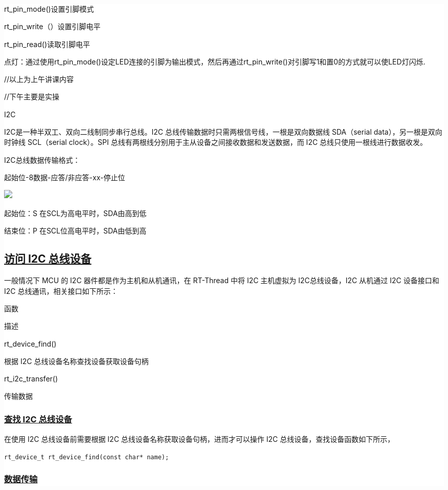 rt_pin_mode()设置引脚模式

rt_pin_write（）设置引脚电平

rt_pin_read()读取引脚电平

点灯：通过使用rt_pin_mode()设定LED连接的引脚为输出模式，然后再通过rt_pin_write()对引脚写1和置0的方式就可以使LED灯闪烁.

//以上为上午讲课内容

//下午主要是实操

I2C

I2C是一种半双工、双向二线制同步串行总线。I2C 总线传输数据时只需两根信号线，一根是双向数据线 SDA（serial data），另一根是双向时钟线 SCL（serial clock）。SPI 总线有两根线分别用于主从设备之间接收数据和发送数据，而 I2C 总线只使用一根线进行数据收发。

I2C总线数据传输格式：

起始位-8数据-应答/非应答-xx-停止位

![](https://i8cezjo4qg.feishu.cn/space/api/box/stream/download/asynccode/?code=MDI2Yzg1Y2Q1OTM0MjRiNjFkZTZkOTRkYTczYjc3YzlfVHVQSVEyaldvbmlsbUxHUFNsUktBWUJtTXl3MjV2ckxfVG9rZW46Ym94Y24xTXlQNTlNQ2xySDRZR1JDaHdWWWRkXzE2NTg1MDMwMDU6MTY1ODUwNjYwNV9WNA)

起始位：S 在SCL为高电平时，SDA由高到低

结束位：P 在SCL位高电平时，SDA由低到高

## [访问 I2C 总线设备](https://www.rt-thread.org/document/site/#/rt-thread-version/rt-thread-standard/programming-manual/device/i2c/i2c?id=%e8%ae%bf%e9%97%ae-i2c-%e6%80%bb%e7%ba%bf%e8%ae%be%e5%a4%87)

一般情况下 MCU 的 I2C 器件都是作为主机和从机通讯，在 RT-Thread 中将 I2C 主机虚拟为 I2C总线设备，I2C 从机通过 I2C 设备接口和 I2C 总线通讯，相关接口如下所示：

函数

描述

rt_device_find()

根据 I2C 总线设备名称查找设备获取设备句柄

rt_i2c_transfer()

传输数据

### [查找 I2C 总线设备](https://www.rt-thread.org/document/site/#/rt-thread-version/rt-thread-standard/programming-manual/device/i2c/i2c?id=%e6%9f%a5%e6%89%be-i2c-%e6%80%bb%e7%ba%bf%e8%ae%be%e5%a4%87)

在使用 I2C 总线设备前需要根据 I2C 总线设备名称获取设备句柄，进而才可以操作 I2C 总线设备，查找设备函数如下所示，

```Plaintext
rt_device_t rt_device_find(const char* name);
```

### [数据传输](https://www.rt-thread.org/document/site/#/rt-thread-version/rt-thread-standard/programming-manual/device/i2c/i2c?id=%e6%95%b0%e6%8d%ae%e4%bc%a0%e8%be%93)
